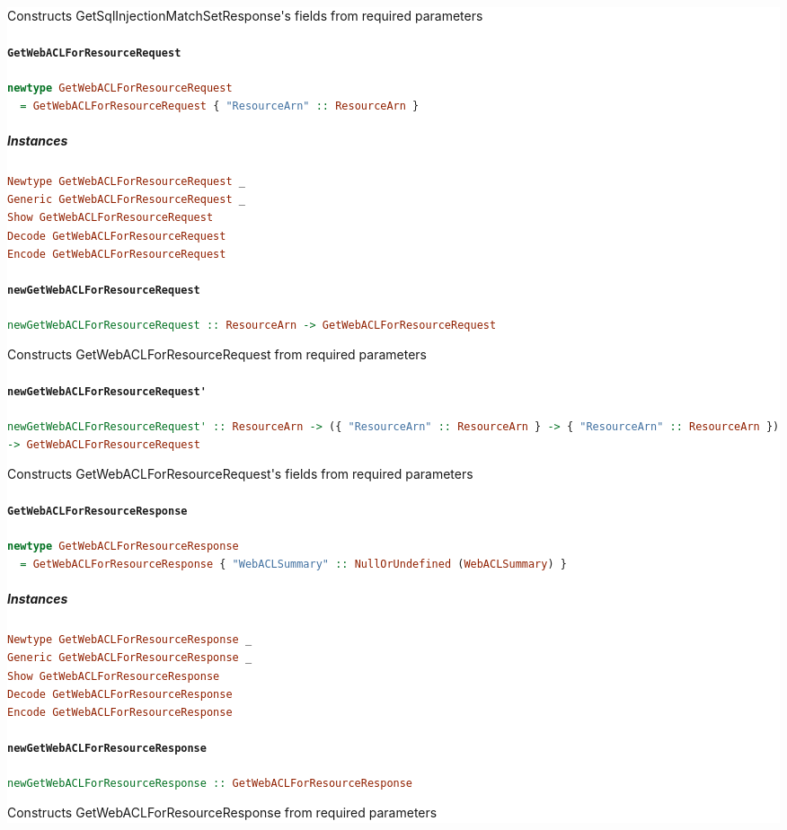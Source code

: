 Constructs GetSqlInjectionMatchSetResponse's fields from required parameters

#### `GetWebACLForResourceRequest`

``` purescript
newtype GetWebACLForResourceRequest
  = GetWebACLForResourceRequest { "ResourceArn" :: ResourceArn }
```

##### Instances
``` purescript
Newtype GetWebACLForResourceRequest _
Generic GetWebACLForResourceRequest _
Show GetWebACLForResourceRequest
Decode GetWebACLForResourceRequest
Encode GetWebACLForResourceRequest
```

#### `newGetWebACLForResourceRequest`

``` purescript
newGetWebACLForResourceRequest :: ResourceArn -> GetWebACLForResourceRequest
```

Constructs GetWebACLForResourceRequest from required parameters

#### `newGetWebACLForResourceRequest'`

``` purescript
newGetWebACLForResourceRequest' :: ResourceArn -> ({ "ResourceArn" :: ResourceArn } -> { "ResourceArn" :: ResourceArn }) -> GetWebACLForResourceRequest
```

Constructs GetWebACLForResourceRequest's fields from required parameters

#### `GetWebACLForResourceResponse`

``` purescript
newtype GetWebACLForResourceResponse
  = GetWebACLForResourceResponse { "WebACLSummary" :: NullOrUndefined (WebACLSummary) }
```

##### Instances
``` purescript
Newtype GetWebACLForResourceResponse _
Generic GetWebACLForResourceResponse _
Show GetWebACLForResourceResponse
Decode GetWebACLForResourceResponse
Encode GetWebACLForResourceResponse
```

#### `newGetWebACLForResourceResponse`

``` purescript
newGetWebACLForResourceResponse :: GetWebACLForResourceResponse
```

Constructs GetWebACLForResourceResponse from required parameters
